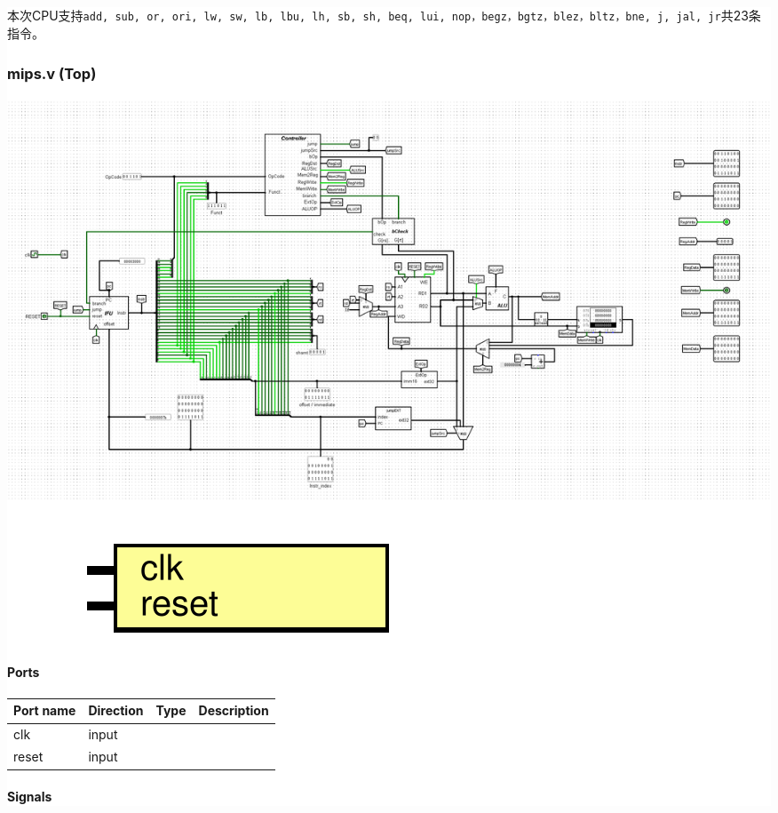 本次CPU支持`add, sub, or, ori, lw, sw, lb, lbu, lh, sb, sh, beq, lui, nop，begz，bgtz，blez，bltz，bne, j, jal, jr`共23条指令。



### mips.v (Top)

![](logisim_CPU.png)

![mips](mips.svg)



#### Ports

| Port name | Direction | Type | Description |
| --------- | --------- | ---- | ----------- |
| clk       | input     |      |             |
| reset     | input     |      |             |

#### Signals
